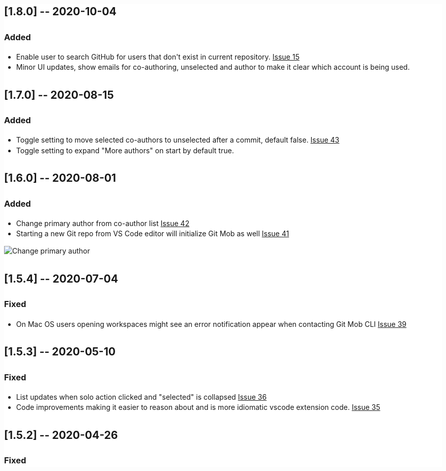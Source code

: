 ## [1.8.0] -- 2020-10-04

### Added

- Enable user to search GitHub for users that don't exist in current repository. [Issue 15](https://github.com/rkotze/git-mob-vs-code/issues/15)
- Minor UI updates, show emails for co-authoring, unselected and author to make it clear which account is being used.

## [1.7.0] -- 2020-08-15

### Added

- Toggle setting to move selected co-authors to unselected after a commit, default false. [Issue 43](https://github.com/rkotze/git-mob-vs-code/issues/43)
- Toggle setting to expand "More authors" on start by default true.

## [1.6.0] -- 2020-08-01

### Added

- Change primary author from co-author list [Issue 42](https://github.com/rkotze/git-mob-vs-code/issues/42)
- Starting a new Git repo from VS Code editor will initialize Git Mob as well [Issue 41](https://github.com/rkotze/git-mob-vs-code/issues/41)

![Change primary author](https://user-images.githubusercontent.com/10452163/89105613-6d86a400-d41a-11ea-88ec-25b34a084598.gif)

## [1.5.4] -- 2020-07-04

### Fixed

- On Mac OS users opening workspaces might see an error notification appear when contacting Git Mob CLI [Issue 39](https://github.com/rkotze/git-mob-vs-code/issues/39)

## [1.5.3] -- 2020-05-10

### Fixed

- List updates when solo action clicked and "selected" is collapsed [Issue 36](https://github.com/rkotze/git-mob-vs-code/issues/36)
- Code improvements making it easier to reason about and is more idiomatic vscode extension code. [Issue 35](https://github.com/rkotze/git-mob-vs-code/issues/35)

## [1.5.2] -- 2020-04-26

### Fixed
